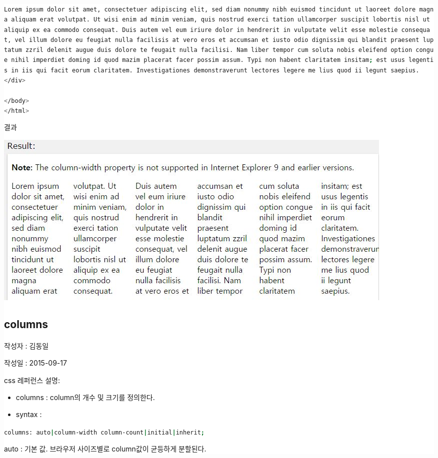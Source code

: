 ```sh
Lorem ipsum dolor sit amet, consectetuer adipiscing elit, sed diam nonummy nibh euismod tincidunt ut laoreet dolore magna aliquam erat volutpat. Ut wisi enim ad minim veniam, quis nostrud exerci tation ullamcorper suscipit lobortis nisl ut aliquip ex ea commodo consequat. Duis autem vel eum iriure dolor in hendrerit in vulputate velit esse molestie consequat, vel illum dolore eu feugiat nulla facilisis at vero eros et accumsan et iusto odio dignissim qui blandit praesent luptatum zzril delenit augue duis dolore te feugait nulla facilisi. Nam liber tempor cum soluta nobis eleifend option congue nihil imperdiet doming id quod mazim placerat facer possim assum. Typi non habent claritatem insitam; est usus legentis in iis qui facit eorum claritatem. Investigationes demonstraverunt lectores legere me lius quod ii legunt saepius.
</div>

</body>
</html>


```

결과 

![column-width](../images/column-width.jpg)

## columns

작성자 : 김동일

작성일 : 2015-09-17

css 레퍼런스 설명: 
 - columns : column의 개수 및 크기를 정의한다.
 
 - syntax : 
```sh 
columns: auto|column-width column-count|initial|inherit;
```

auto : 기본 값. 브라우저 사이즈별로 column값이 균등하게 분할된다.
